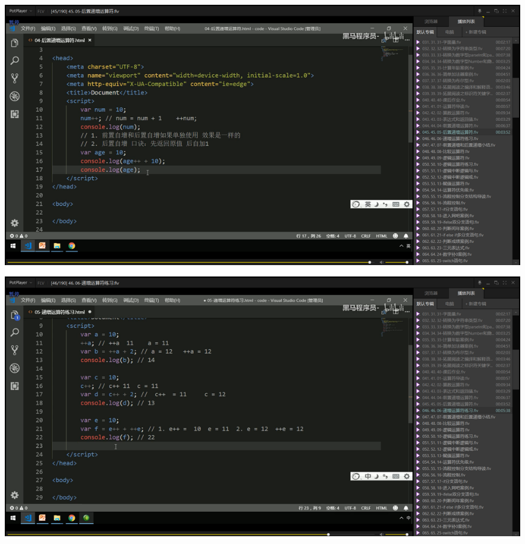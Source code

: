 

![image-20200425150149136](JavaScript基础.assets/image-20200425150149136.png)



![image-20200425150421408](JavaScript基础.assets/image-20200425150421408.png)


